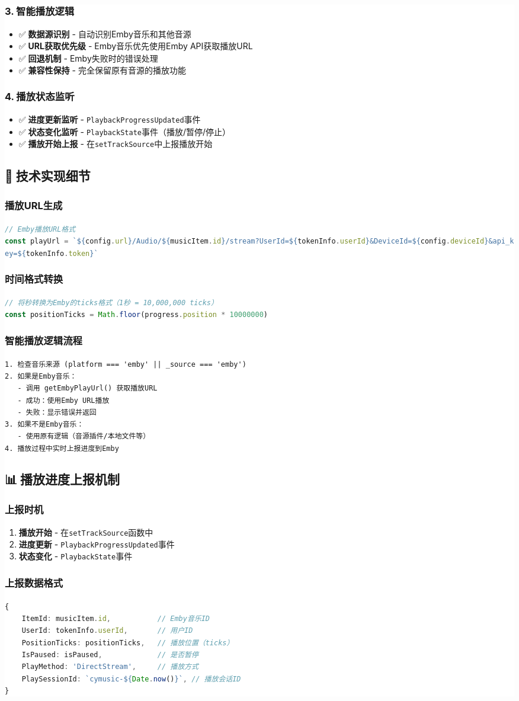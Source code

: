 ### 3. 智能播放逻辑
- ✅ **数据源识别** - 自动识别Emby音乐和其他音源
- ✅ **URL获取优先级** - Emby音乐优先使用Emby API获取播放URL
- ✅ **回退机制** - Emby失败时的错误处理
- ✅ **兼容性保持** - 完全保留原有音源的播放功能

### 4. 播放状态监听
- ✅ **进度更新监听** - `PlaybackProgressUpdated`事件
- ✅ **状态变化监听** - `PlaybackState`事件（播放/暂停/停止）
- ✅ **播放开始上报** - 在`setTrackSource`中上报播放开始

## 🔧 技术实现细节

### 播放URL生成
```typescript
// Emby播放URL格式
const playUrl = `${config.url}/Audio/${musicItem.id}/stream?UserId=${tokenInfo.userId}&DeviceId=${config.deviceId}&api_key=${tokenInfo.token}`
```

### 时间格式转换
```typescript
// 将秒转换为Emby的ticks格式（1秒 = 10,000,000 ticks）
const positionTicks = Math.floor(progress.position * 10000000)
```

### 智能播放逻辑流程
```
1. 检查音乐来源 (platform === 'emby' || _source === 'emby')
2. 如果是Emby音乐：
   - 调用 getEmbyPlayUrl() 获取播放URL
   - 成功：使用Emby URL播放
   - 失败：显示错误并返回
3. 如果不是Emby音乐：
   - 使用原有逻辑（音源插件/本地文件等）
4. 播放过程中实时上报进度到Emby
```

## 📊 播放进度上报机制

### 上报时机
1. **播放开始** - 在`setTrackSource`函数中
2. **进度更新** - `PlaybackProgressUpdated`事件
3. **状态变化** - `PlaybackState`事件

### 上报数据格式
```typescript
{
    ItemId: musicItem.id,           // Emby音乐ID
    UserId: tokenInfo.userId,       // 用户ID
    PositionTicks: positionTicks,   // 播放位置（ticks）
    IsPaused: isPaused,             // 是否暂停
    PlayMethod: 'DirectStream',     // 播放方式
    PlaySessionId: `cymusic-${Date.now()}`, // 播放会话ID
}
```
